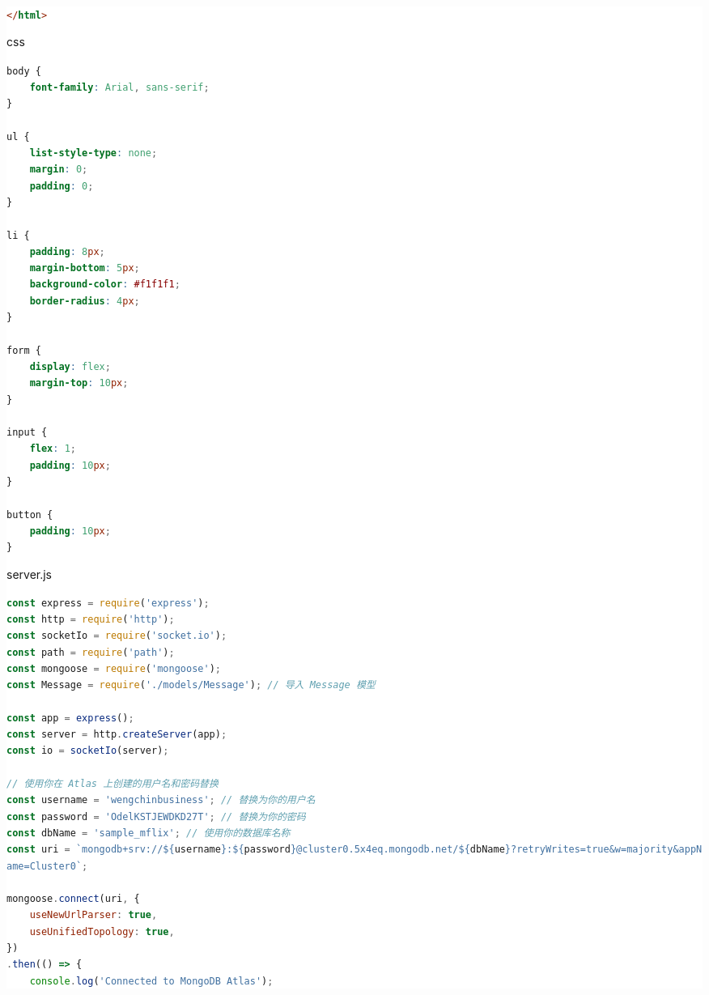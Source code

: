 ```html
</html>
```

css

```css
body {
    font-family: Arial, sans-serif;
}

ul {
    list-style-type: none;
    margin: 0;
    padding: 0;
}

li {
    padding: 8px;
    margin-bottom: 5px;
    background-color: #f1f1f1;
    border-radius: 4px;
}

form {
    display: flex;
    margin-top: 10px;
}

input {
    flex: 1;
    padding: 10px;
}

button {
    padding: 10px;
}
```

server.js

```js
const express = require('express');
const http = require('http');
const socketIo = require('socket.io');
const path = require('path');
const mongoose = require('mongoose');
const Message = require('./models/Message'); // 导入 Message 模型

const app = express();
const server = http.createServer(app);
const io = socketIo(server);

// 使用你在 Atlas 上创建的用户名和密码替换
const username = 'wengchinbusiness'; // 替换为你的用户名
const password = 'OdelKSTJEWDKD27T'; // 替换为你的密码
const dbName = 'sample_mflix'; // 使用你的数据库名称
const uri = `mongodb+srv://${username}:${password}@cluster0.5x4eq.mongodb.net/${dbName}?retryWrites=true&w=majority&appName=Cluster0`;

mongoose.connect(uri, {
    useNewUrlParser: true,
    useUnifiedTopology: true,
})
.then(() => {
    console.log('Connected to MongoDB Atlas');
```